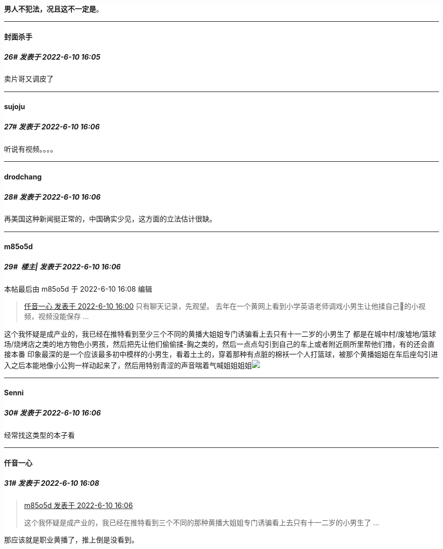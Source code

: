 **男人不犯法，况且这不一定是**。

*****

####  封面杀手  
##### 26#       发表于 2022-6-10 16:05

卖片哥又调皮了

*****

####  sujoju  
##### 27#       发表于 2022-6-10 16:06

听说有视频。。。。

*****

####  drodchang  
##### 28#       发表于 2022-6-10 16:06

再美国这种新闻挺正常的，中国确实少见，这方面的立法估计很缺。

*****

####  m85o5d  
##### 29#         楼主| 发表于 2022-6-10 16:06

 本帖最后由 m85o5d 于 2022-6-10 16:08 编辑 
<blockquote><a href="httphttps://bbs.saraba1st.com/2b/forum.php?mod=redirect&amp;goto=findpost&amp;pid=56207780&amp;ptid=2074858" target="_blank">仟音一心 发表于 2022-6-10 16:00</a>
只有聊天记录，先观望。
去年在一个黄网上看到小学英语老师调戏小男生让他揉自己🐻的小视频，视频没能保存 ...</blockquote>
这个我怀疑是成产业的，我已经在推特看到至少三个不同的黄播大姐姐专门诱骗看上去只有十一二岁的小男生了
都是在城中村/废墟地/篮球场/烧烤店之类的地方物色小男孩，然后把先让他们偷偷揉-胸之类的，然后一点点勾引到自己的车上或者附近厕所里帮他们撸，有的还会直接本番
印象最深的是一个应该最多初中模样的小男生，看着土土的，穿着那种有点脏的棉袄一个人打篮球，被那个黄播姐姐在车后座勾引进入之后本能地像小公狗一样动起来了，然后用特别青涩的声音喘着气喊姐姐姐姐<img src="https://static.saraba1st.com/image/smiley/face2017/082.png" referrerpolicy="no-referrer">

*****

####  Senni  
##### 30#       发表于 2022-6-10 16:06

经常找这类型的本子看



*****

####  仟音一心  
##### 31#       发表于 2022-6-10 16:08

<blockquote><a href="httphttps://bbs.saraba1st.com/2b/forum.php?mod=redirect&amp;goto=findpost&amp;pid=56207855&amp;ptid=2074858" target="_blank">m85o5d 发表于 2022-6-10 16:06</a>

这个我怀疑是成产业的，我已经在推特看到三个不同的那种黄播大姐姐专门诱骗看上去只有十一二岁的小男生了 ...</blockquote>
那应该就是职业黄播了，推上倒是没看到。
